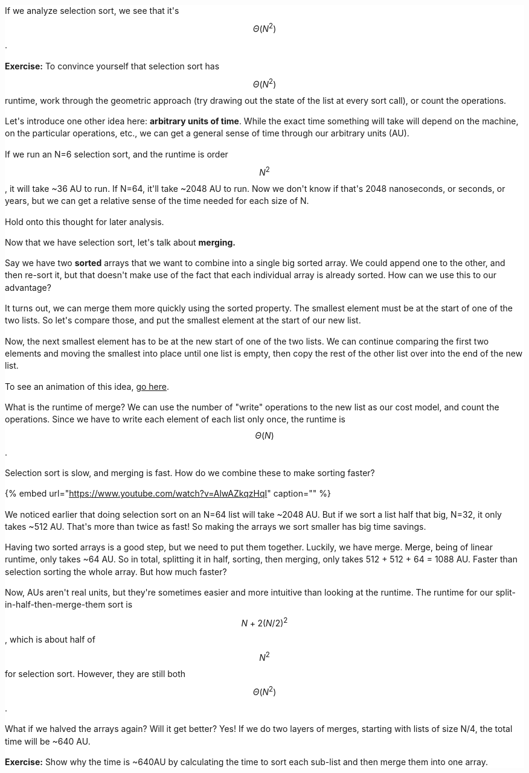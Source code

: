 If we analyze selection sort, we see that it's $$\Theta (N^2)$$.

**Exercise:** To convince yourself that selection sort has $$\Theta (N^2)$$ runtime, work through the geometric approach \(try drawing out the state of the list at every sort call\), or count the operations.

Let's introduce one other idea here: **arbitrary units of time**. While the exact time something will take will depend on the machine, on the particular operations, etc., we can get a general sense of time through our arbitrary units \(AU\).

If we run an N=6 selection sort, and the runtime is order $$N^2$$, it will take ~36 AU to run. If N=64, it'll take ~2048 AU to run. Now we don't know if that's 2048 nanoseconds, or seconds, or years, but we can get a relative sense of the time needed for each size of N.

Hold onto this thought for later analysis.

Now that we have selection sort, let's talk about **merging.**

Say we have two **sorted** arrays that we want to combine into a single big sorted array. We could append one to the other, and then re-sort it, but that doesn't make use of the fact that each individual array is already sorted. How can we use this to our advantage?

It turns out, we can merge them more quickly using the sorted property. The smallest element must be at the start of one of the two lists. So let's compare those, and put the smallest element at the start of our new list.

Now, the next smallest element has to be at the new start of one of the two lists. We can continue comparing the first two elements and moving the smallest into place until one list is empty, then copy the rest of the other list over into the end of the new list.

To see an animation of this idea, [go here](https://docs.google.com/presentation/d/1mdCppuWQfKG5JUBHAMHPgbSv326JtCi5mvjH1-6XcMw/edit#slide=id.g463de7561_042).

What is the runtime of merge? We can use the number of "write" operations to the new list as our cost model, and count the operations. Since we have to write each element of each list only once, the runtime is $$\Theta(N)$$.

Selection sort is slow, and merging is fast. How do we combine these to make sorting faster?

{% embed url="https://www.youtube.com/watch?v=AlwAZkqzHqI" caption="" %}

We noticed earlier that doing selection sort on an N=64 list will take ~2048 AU. But if we sort a list half that big, N=32, it only takes ~512 AU. That's more than twice as fast! So making the arrays we sort smaller has big time savings.

Having two sorted arrays is a good step, but we need to put them together. Luckily, we have merge. Merge, being of linear runtime, only takes ~64 AU. So in total, splitting it in half, sorting, then merging, only takes 512 + 512 + 64 = 1088 AU. Faster than selection sorting the whole array. But how much faster?

Now, AUs aren't real units, but they're sometimes easier and more intuitive than looking at the runtime. The runtime for our split-in-half-then-merge-them sort is $$N + 2(N/2)^2$$, which is about half of $$N^2$$ for selection sort. However, they are still both $$\Theta(N^2)$$.

What if we halved the arrays again? Will it get better? Yes! If we do two layers of merges, starting with lists of size N/4, the total time will be ~640 AU.

**Exercise:** Show why the time is ~640AU by calculating the time to sort each sub-list and then merge them into one array.

